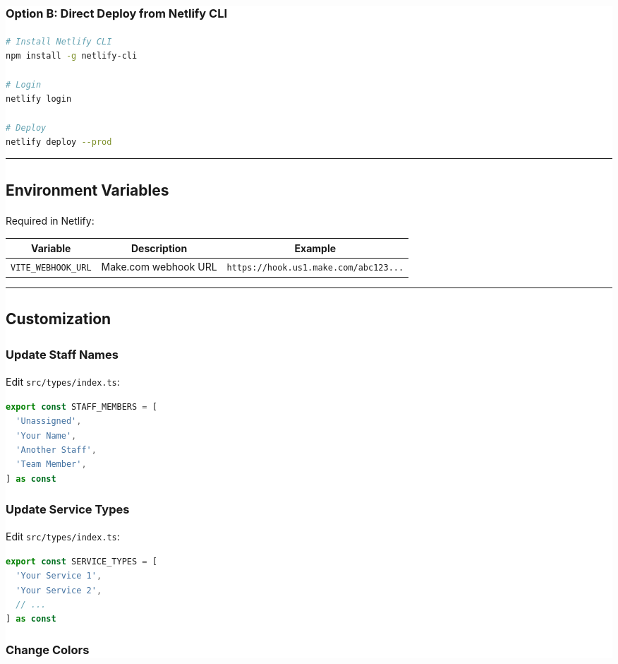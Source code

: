### Option B: Direct Deploy from Netlify CLI

```bash
# Install Netlify CLI
npm install -g netlify-cli

# Login
netlify login

# Deploy
netlify deploy --prod
```

---

## Environment Variables

Required in Netlify:

| Variable | Description | Example |
|----------|-------------|---------|
| `VITE_WEBHOOK_URL` | Make.com webhook URL | `https://hook.us1.make.com/abc123...` |

---

## Customization

### Update Staff Names

Edit `src/types/index.ts`:

```typescript
export const STAFF_MEMBERS = [
  'Unassigned',
  'Your Name',
  'Another Staff',
  'Team Member',
] as const
```

### Update Service Types

Edit `src/types/index.ts`:

```typescript
export const SERVICE_TYPES = [
  'Your Service 1',
  'Your Service 2',
  // ...
] as const
```

### Change Colors
